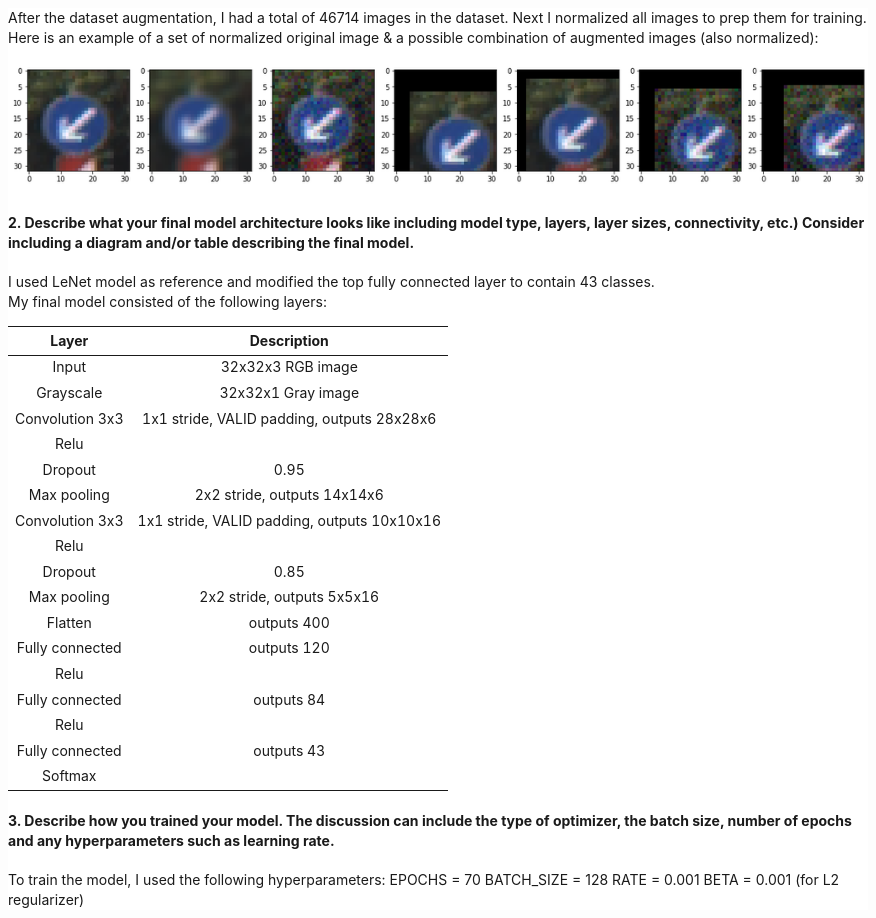 After the dataset augmentation, I had a total of 46714 images in the dataset. Next I normalized all images to prep them for training. Here is an example of a set of normalized original image & a possible combination of augmented images (also normalized):

![Image Augmentation functions][image3]

#### 2. Describe what your final model architecture looks like including model type, layers, layer sizes, connectivity, etc.) Consider including a diagram and/or table describing the final model.

I used LeNet model as reference and modified the top fully connected layer to contain 43 classes.  
My final model consisted of the following layers:

| Layer         		|     Description	        					| 
|:---------------------:|:---------------------------------------------:| 
| Input         		| 32x32x3 RGB image   							| 
| Grayscale       		| 32x32x1 Gray image   							| 
| Convolution 3x3     	| 1x1 stride, VALID padding, outputs 28x28x6 	|
| Relu					|												|
| Dropout				|0.95											|
| Max pooling			| 2x2 stride,  outputs 14x14x6 					|
| Convolution 3x3     	| 1x1 stride, VALID padding, outputs 10x10x16 	|
| Relu					|												|
| Dropout				|0.85											|
| Max pooling			| 2x2 stride,  outputs 5x5x16 					|
| Flatten				| outputs 400 									|
| Fully connected		| outputs 120 									|
| Relu					|												|
| Fully connected		| outputs 84 									|
| Relu					|												|
| Fully connected		| outputs 43   									|
| Softmax				|												|


#### 3. Describe how you trained your model. The discussion can include the type of optimizer, the batch size, number of epochs and any hyperparameters such as learning rate.

To train the model, I used the following hyperparameters: 
EPOCHS = 70
BATCH_SIZE = 128
RATE = 0.001
BETA = 0.001 (for L2 regularizer)


[//]: # (Image References)
[image1]: ./examples/TrainingDistribution.png "Training Distribution"
[image2]: ./examples/TrainingDatasetVisualization.png "Training Dataset Visualization"
[image3]: ./examples/RandomImageAugmentation.png "Random Image Augmentation"
[image4]: ./examples/InternetImages.png "Traffic Signs from internet"
[image5]: ./examples/AugmentedDataset.png "Augmented Training Dataset distribution"